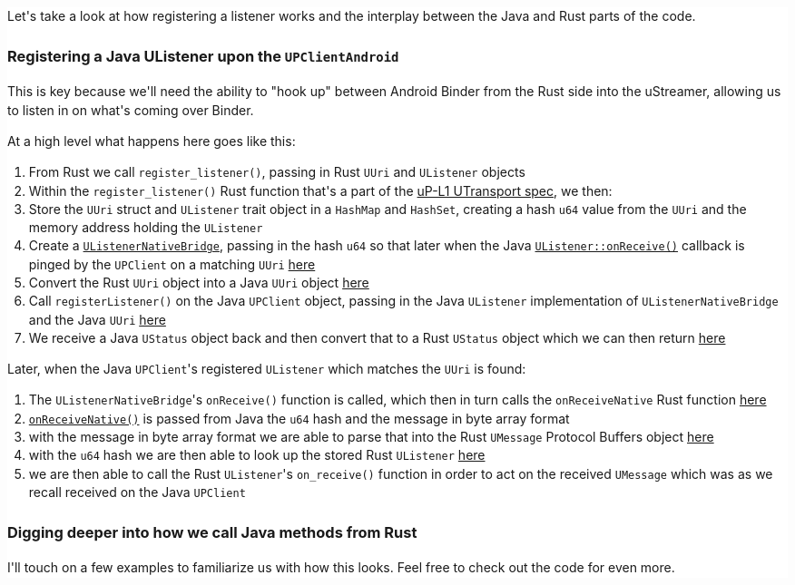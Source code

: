 Let's take a look at how registering a listener works and the interplay between the Java and Rust parts of the code.

### Registering a Java UListener upon the `UPClientAndroid`

This is key because we'll need the ability to "hook up" between Android Binder from the Rust side into the uStreamer, allowing us to listen in on what's coming over Binder.

At a high level what happens here goes like this:

1. From Rust we call `register_listener()`, passing in Rust `UUri` and `UListener` objects
2. Within the `register_listener()` Rust function that's a part of the [uP-L1 UTransport spec](https://github.com/eclipse-uprotocol/up-spec/tree/main/up-l1#23-registerlistener), we then:
  1. Store the `UUri` struct and `UListener` trait object in a `HashMap` and `HashSet`, creating a hash `u64` value from the `UUri` and the memory address holding the `UListener`
  2. Create a [`UListenerNativeBridge`](https://github.com/PLeVasseur/up-android-example/blob/b86e447bad58d6932f78a9a1e74e1914aa77a53f/service/src/main/java/org/eclipse/uprotocol/streamer/service/UListenerNativeBridge.java#L6), passing in the hash `u64` so that later when the Java [`UListener::onReceive()`](https://github.com/eclipse-uprotocol/up-java/blob/8828840e8e7a5fdda847294633c6ac7c7b369cf0/src/main/java/org/eclipse/uprotocol/transport/UListener.java#L29) callback is pinged by the `UPClient` on a matching `UUri` [here](https://github.com/PLeVasseur/up-client-android-rust/blob/1dcfee3c0a6b4feeda9c8b858e20e8d7069d82f3/src/utransport.rs#L162-L192)
  3. Convert the Rust `UUri` object into a Java `UUri` object [here](https://github.com/PLeVasseur/up-client-android-rust/blob/1dcfee3c0a6b4feeda9c8b858e20e8d7069d82f3/src/utransport.rs#L201-L288)
  4. Call `registerListener()` on the Java `UPClient` object, passing in the Java `UListener` implementation of `UListenerNativeBridge` and the Java `UUri` [here](https://github.com/PLeVasseur/up-client-android-rust/blob/1dcfee3c0a6b4feeda9c8b858e20e8d7069d82f3/src/utransport.rs#L290-L325)
  5. We receive a Java `UStatus` object back and then convert that to a Rust `UStatus` object which we can then return [here](https://github.com/PLeVasseur/up-client-android-rust/blob/1dcfee3c0a6b4feeda9c8b858e20e8d7069d82f3/src/utransport.rs#L297-L405)

Later, when the Java `UPClient`'s registered `UListener` which matches the `UUri` is found:

1. The `UListenerNativeBridge`'s `onReceive()` function is called, which then in turn calls the `onReceiveNative` Rust function [here](https://github.com/PLeVasseur/up-android-example/blob/b86e447bad58d6932f78a9a1e74e1914aa77a53f/service/src/main/java/org/eclipse/uprotocol/streamer/service/UListenerNativeBridge.java#L16-L19)
2. [`onReceiveNative()`](https://github.com/PLeVasseur/up-client-android-rust/blob/1dcfee3c0a6b4feeda9c8b858e20e8d7069d82f3/src/utransport.rs#L60) is passed from Java the `u64` hash and the message in byte array format
  1. with the message in byte array format we are able to parse that into the Rust `UMessage` Protocol Buffers object [here](https://github.com/PLeVasseur/up-client-android-rust/blob/1dcfee3c0a6b4feeda9c8b858e20e8d7069d82f3/src/utransport.rs#L72-L78)
  2. with the `u64` hash we are then able to look up the stored Rust `UListener` [here](https://github.com/PLeVasseur/up-client-android-rust/blob/1dcfee3c0a6b4feeda9c8b858e20e8d7069d82f3/src/utransport.rs#L80-L81)
  3. we are then able to call the Rust `UListener`'s `on_receive()` function in order to act on the received `UMessage` which was as we recall received on the Java `UPClient`

### Digging deeper into how we call Java methods from Rust

I'll touch on a few examples to familiarize us with how this looks. Feel free to check out the code for even more.
